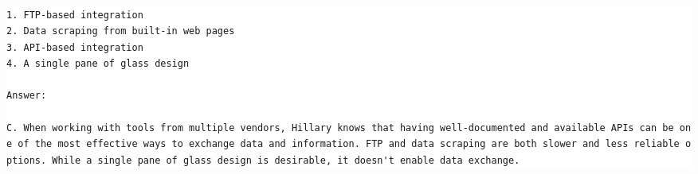    1. FTP-based integration
    2. Data scraping from built-in web pages
    3. API-based integration
    4. A single pane of glass design

    Answer:

    C. When working with tools from multiple vendors, Hillary knows that having well-documented and available APIs can be one of the most effective ways to exchange data and information. FTP and data scraping are both slower and less reliable options. While a single pane of glass design is desirable, it doesn't enable data exchange.
